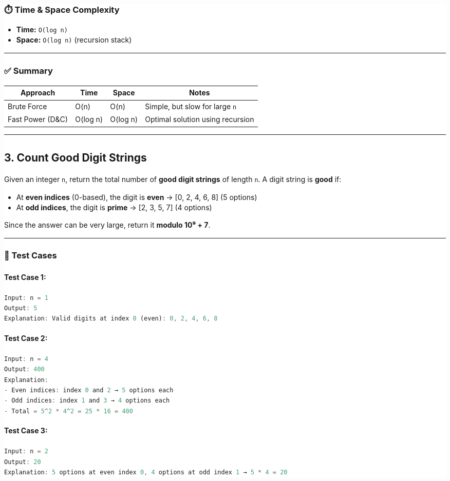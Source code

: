 
### ⏱️ Time & Space Complexity

- **Time:** `O(log n)`
- **Space:** `O(log n)` (recursion stack)

---

### ✅ Summary

| Approach          | Time     | Space    | Notes                            |
| ----------------- | -------- | -------- | -------------------------------- |
| Brute Force       | O(n)     | O(n)     | Simple, but slow for large `n`   |
| Fast Power (D\&C) | O(log n) | O(log n) | Optimal solution using recursion |

---

## 3. **Count Good Digit Strings**

Given an integer `n`, return the total number of **good digit strings** of length `n`.
A digit string is **good** if:

- At **even indices** (0-based), the digit is **even** → \[0, 2, 4, 6, 8] (5 options)
- At **odd indices**, the digit is **prime** → \[2, 3, 5, 7] (4 options)

Since the answer can be very large, return it **modulo 10⁹ + 7**.

---

### 🧪 Test Cases

#### Test Case 1:

```js
Input: n = 1
Output: 5
Explanation: Valid digits at index 0 (even): 0, 2, 4, 6, 8
```

#### Test Case 2:

```js
Input: n = 4
Output: 400
Explanation:
- Even indices: index 0 and 2 → 5 options each
- Odd indices: index 1 and 3 → 4 options each
- Total = 5^2 * 4^2 = 25 * 16 = 400
```

#### Test Case 3:

```js
Input: n = 2
Output: 20
Explanation: 5 options at even index 0, 4 options at odd index 1 → 5 * 4 = 20
```
